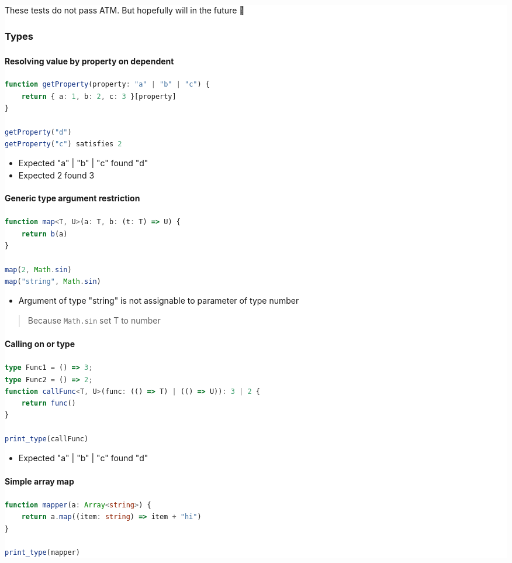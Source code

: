 These tests do not pass ATM. But hopefully will in the future 🤞

### Types

#### Resolving value by property on dependent

```ts
function getProperty(property: "a" | "b" | "c") {
	return { a: 1, b: 2, c: 3 }[property]
}

getProperty("d")
getProperty("c") satisfies 2
```

- Expected "a" | "b" | "c" found "d"
- Expected 2 found 3

#### Generic type argument restriction

```ts
function map<T, U>(a: T, b: (t: T) => U) {
	return b(a)
}

map(2, Math.sin)
map("string", Math.sin)
```

- Argument of type "string" is not assignable to parameter of type number

> Because `Math.sin` set T to number

#### Calling on or type

```ts
type Func1 = () => 3;
type Func2 = () => 2;
function callFunc<T, U>(func: (() => T) | (() => U)): 3 | 2 {
	return func()
}

print_type(callFunc)
```

- Expected "a" | "b" | "c" found "d"

#### Simple array map

```ts
function mapper(a: Array<string>) {
	return a.map((item: string) => item + "hi")
}

print_type(mapper)
```

